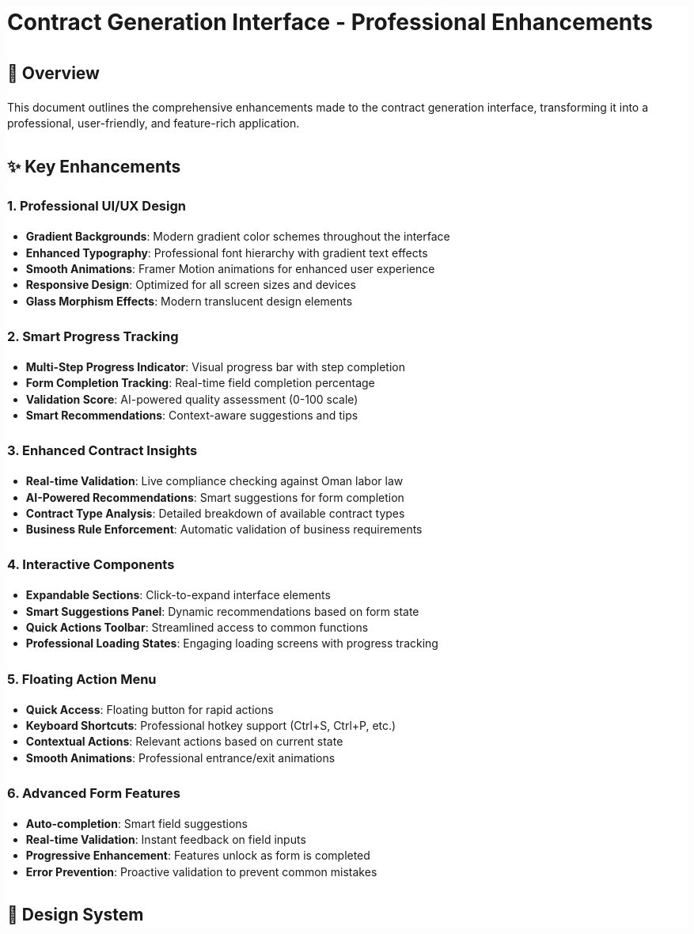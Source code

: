 # Contract Generation Interface - Professional Enhancements

## 🚀 Overview

This document outlines the comprehensive enhancements made to the contract generation interface, transforming it into a professional, user-friendly, and feature-rich application.

## ✨ Key Enhancements

### 1. **Professional UI/UX Design**
- **Gradient Backgrounds**: Modern gradient color schemes throughout the interface
- **Enhanced Typography**: Professional font hierarchy with gradient text effects
- **Smooth Animations**: Framer Motion animations for enhanced user experience
- **Responsive Design**: Optimized for all screen sizes and devices
- **Glass Morphism Effects**: Modern translucent design elements

### 2. **Smart Progress Tracking**
- **Multi-Step Progress Indicator**: Visual progress bar with step completion
- **Form Completion Tracking**: Real-time field completion percentage
- **Validation Score**: AI-powered quality assessment (0-100 scale)
- **Smart Recommendations**: Context-aware suggestions and tips

### 3. **Enhanced Contract Insights**
- **Real-time Validation**: Live compliance checking against Oman labor law
- **AI-Powered Recommendations**: Smart suggestions for form completion
- **Contract Type Analysis**: Detailed breakdown of available contract types
- **Business Rule Enforcement**: Automatic validation of business requirements

### 4. **Interactive Components**
- **Expandable Sections**: Click-to-expand interface elements
- **Smart Suggestions Panel**: Dynamic recommendations based on form state
- **Quick Actions Toolbar**: Streamlined access to common functions
- **Professional Loading States**: Engaging loading screens with progress tracking

### 5. **Floating Action Menu**
- **Quick Access**: Floating button for rapid actions
- **Keyboard Shortcuts**: Professional hotkey support (Ctrl+S, Ctrl+P, etc.)
- **Contextual Actions**: Relevant actions based on current state
- **Smooth Animations**: Professional entrance/exit animations

### 6. **Advanced Form Features**
- **Auto-completion**: Smart field suggestions
- **Real-time Validation**: Instant feedback on field inputs
- **Progressive Enhancement**: Features unlock as form is completed
- **Error Prevention**: Proactive validation to prevent common mistakes

## 🎨 Design System
